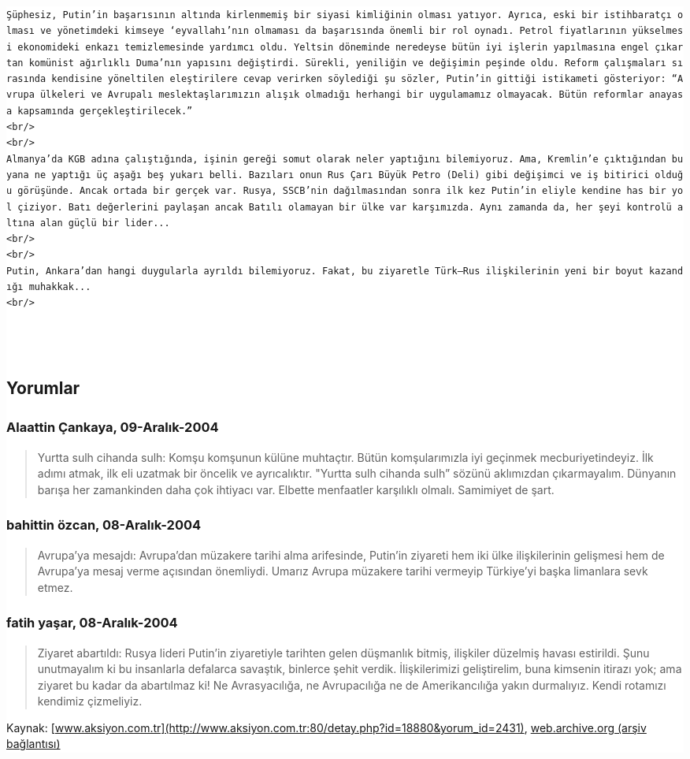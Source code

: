     Şüphesiz, Putin’in başarısının altında kirlenmemiş bir siyasi kimliğinin olması yatıyor. Ayrıca, eski bir istihbaratçı olması ve yönetimdeki kimseye ‘eyvallahı’nın olmaması da başarısında önemli bir rol oynadı. Petrol fiyatlarının yükselmesi ekonomideki enkazı temizlemesinde yardımcı oldu. Yeltsin döneminde neredeyse bütün iyi işlerin yapılmasına engel çıkartan komünist ağırlıklı Duma’nın yapısını değiştirdi. Sürekli, yeniliğin ve değişimin peşinde oldu. Reform çalışmaları sırasında kendisine yöneltilen eleştirilere cevap verirken söylediği şu sözler, Putin’in gittiği istikameti gösteriyor: “Avrupa ülkeleri ve Avrupalı meslektaşlarımızın alışık olmadığı herhangi bir uygulamamız olmayacak. Bütün reformlar anayasa kapsamında gerçekleştirilecek.”
    <br/>
    <br/>
    Almanya’da KGB adına çalıştığında, işinin gereği somut olarak neler yaptığını bilemiyoruz. Ama, Kremlin’e çıktığından bu yana ne yaptığı üç aşağı beş yukarı belli. Bazıları onun Rus Çarı Büyük Petro (Deli) gibi değişimci ve iş bitirici olduğu görüşünde. Ancak ortada bir gerçek var. Rusya, SSCB’nin dağılmasından sonra ilk kez Putin’in eliyle kendine has bir yol çiziyor. Batı değerlerini paylaşan ancak Batılı olamayan bir ülke var karşımızda. Aynı zamanda da, her şeyi kontrolü altına alan güçlü bir lider...
    <br/>
    <br/>
    Putin, Ankara’dan hangi duygularla ayrıldı bilemiyoruz. Fakat, bu ziyaretle Türk—Rus ilişkilerinin yeni bir boyut kazandığı muhakkak...
    <br/>
   </br>
  </font>
  <br/>
  
 </p>
</div>


## Yorumlar

### Alaattin Çankaya, 09-Aralık-2004
> Yurtta sulh cihanda sulh: 
> Komşu komşunun külüne muhtaçtır. Bütün komşularımızla iyi geçinmek mecburiyetindeyiz. İlk adımı atmak, ilk eli uzatmak bir öncelik ve ayrıcalıktır. "Yurtta sulh cihanda sulh” sözünü aklımızdan çıkarmayalım. Dünyanın barışa her zamankinden daha çok ihtiyacı var. Elbette menfaatler karşılıklı olmalı. Samimiyet de şart.

### bahittin    özcan, 08-Aralık-2004
> Avrupa’ya mesajdı: 
> Avrupa’dan müzakere tarihi alma arifesinde, Putin’in ziyareti hem iki ülke ilişkilerinin gelişmesi hem de Avrupa’ya mesaj verme açısından önemliydi. Umarız Avrupa müzakere tarihi vermeyip Türkiye’yi başka limanlara sevk etmez.

### fatih yaşar, 08-Aralık-2004
> Ziyaret abartıldı: 
> Rusya lideri Putin’in ziyaretiyle tarihten gelen düşmanlık bitmiş, ilişkiler düzelmiş havası estirildi. Şunu unutmayalım ki bu insanlarla defalarca savaştık, binlerce şehit verdik. İlişkilerimizi geliştirelim, buna kimsenin itirazı yok; ama ziyaret bu kadar da abartılmaz ki! Ne Avrasyacılığa, ne Avrupacılığa ne de Amerikancılığa yakın durmalıyız. Kendi rotamızı kendimiz çizmeliyiz.

Kaynak: [www.aksiyon.com.tr](http://www.aksiyon.com.tr:80/detay.php?id=18880&yorum_id=2431), [web.archive.org (arşiv bağlantısı)](http://web.archive.org/web/20060128113038/http://www.aksiyon.com.tr:80/detay.php?id=18880&yorum_id=2431)
